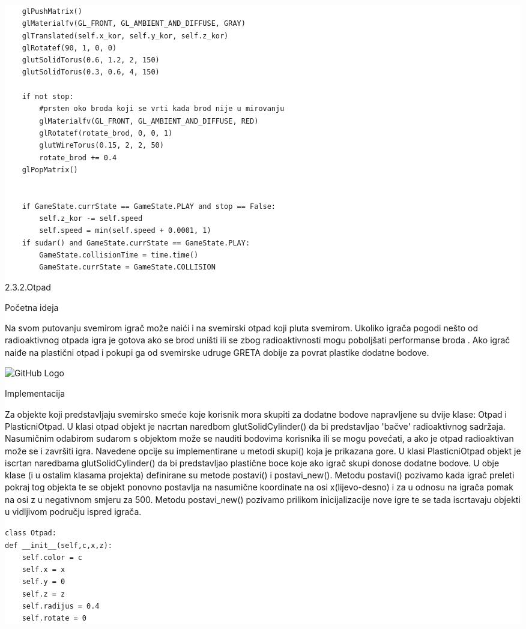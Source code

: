 
        glPushMatrix()
        glMaterialfv(GL_FRONT, GL_AMBIENT_AND_DIFFUSE, GRAY)
        glTranslated(self.x_kor, self.y_kor, self.z_kor)
        glRotatef(90, 1, 0, 0)
        glutSolidTorus(0.6, 1.2, 2, 150)
        glutSolidTorus(0.3, 0.6, 4, 150)

        if not stop:
            #prsten oko broda koji se vrti kada brod nije u mirovanju
            glMaterialfv(GL_FRONT, GL_AMBIENT_AND_DIFFUSE, RED)
            glRotatef(rotate_brod, 0, 0, 1)
            glutWireTorus(0.15, 2, 2, 50)  
            rotate_brod += 0.4           
        glPopMatrix()

      
        if GameState.currState == GameState.PLAY and stop == False:
            self.z_kor -= self.speed
            self.speed = min(self.speed + 0.0001, 1)
        if sudar() and GameState.currState == GameState.PLAY:
            GameState.collisionTime = time.time()
            GameState.currState = GameState.COLLISION


2.3.2.Otpad

Početna ideja

Na svom putovanju svemirom igrač može naići i na svemirski otpad koji pluta svemirom. Ukoliko igrača pogodi nešto od radioaktivnog otpada igra je gotova ako se brod uništi ili se zbog radioaktivnosti mogu poboljšati performanse broda . Ako igrač naiđe na plastični otpad i pokupi ga od svemirske udruge GRETA dobije za povrat plastike dodatne bodove. 

![GitHub Logo](https://github.com/jjosipa404/RG/blob/master/Screenshots/Snimka%20zaslona%20(293).png)

Implementacija
 
Za objekte koji predstavljaju svemirsko smeće koje korisnik mora skupiti za dodatne bodove napravljene su dvije klase: Otpad i PlasticniOtpad. U klasi otpad objekt je nacrtan naredbom glutSolidCylinder() da bi predstavljao 'bačve' radioaktivnog sadržaja. Nasumičnim odabirom sudarom s objektom može se nauditi bodovima korisnika ili se mogu povećati, a ako je otpad radioaktivan može se i završiti igra. Navedene opcije su implementirane u metodi skupi() koja je prikazana gore. U klasi PlasticniOtpad objekt je iscrtan naredbama glutSolidCylinder() da bi predstavljao plastične boce koje ako igrač skupi donose dodatne bodove. U obje klase (i u ostalim klasama projekta) definirane su metode postavi() i postavi_new(). Metodu postavi() pozivamo kada igrač preleti pokraj tog objekta te se objekt ponovno postavlja na nasumične koordinate na osi x(lijevo-desno) i za u odnosu na igrača pomak na osi z u negativnom smjeru za 500. Metodu postavi_new() pozivamo prilikom inicijalizacije nove igre te se tada iscrtavaju objekti u vidljivom području ispred igrača.

    class Otpad:
    def __init__(self,c,x,z):
        self.color = c
        self.x = x
        self.y = 0
        self.z = z
        self.radijus = 0.4
        self.rotate = 0
    